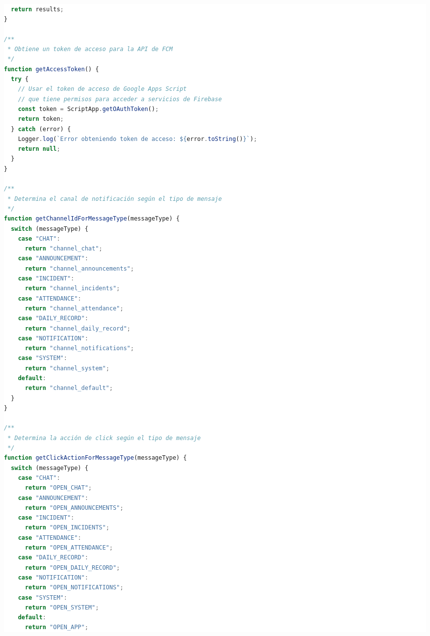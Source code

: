 ```javascript
  return results;
}

/**
 * Obtiene un token de acceso para la API de FCM
 */
function getAccessToken() {
  try {
    // Usar el token de acceso de Google Apps Script
    // que tiene permisos para acceder a servicios de Firebase
    const token = ScriptApp.getOAuthToken();
    return token;
  } catch (error) {
    Logger.log(`Error obteniendo token de acceso: ${error.toString()}`);
    return null;
  }
}

/**
 * Determina el canal de notificación según el tipo de mensaje
 */
function getChannelIdForMessageType(messageType) {
  switch (messageType) {
    case "CHAT":
      return "channel_chat";
    case "ANNOUNCEMENT":
      return "channel_announcements";
    case "INCIDENT":
      return "channel_incidents";
    case "ATTENDANCE":
      return "channel_attendance";
    case "DAILY_RECORD":
      return "channel_daily_record";
    case "NOTIFICATION":
      return "channel_notifications";
    case "SYSTEM":
      return "channel_system";
    default:
      return "channel_default";
  }
}

/**
 * Determina la acción de click según el tipo de mensaje
 */
function getClickActionForMessageType(messageType) {
  switch (messageType) {
    case "CHAT":
      return "OPEN_CHAT";
    case "ANNOUNCEMENT":
      return "OPEN_ANNOUNCEMENTS";
    case "INCIDENT":
      return "OPEN_INCIDENTS";
    case "ATTENDANCE":
      return "OPEN_ATTENDANCE";
    case "DAILY_RECORD":
      return "OPEN_DAILY_RECORD";
    case "NOTIFICATION":
      return "OPEN_NOTIFICATIONS";
    case "SYSTEM":
      return "OPEN_SYSTEM";
    default:
      return "OPEN_APP";
```